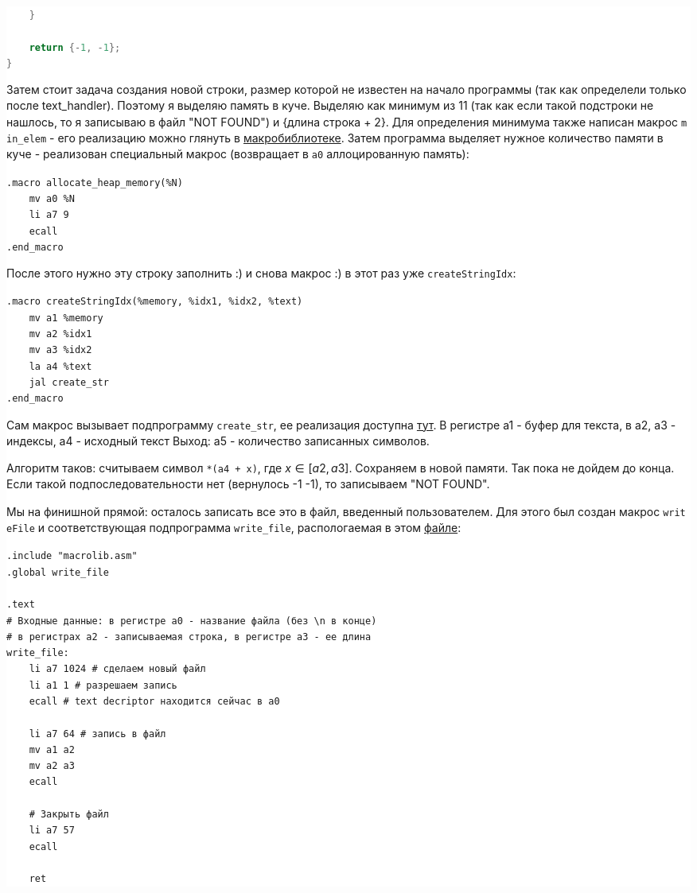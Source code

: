 ```cpp
    }

    return {-1, -1};
}
```

Затем стоит задача создания новой строки, размер которой не известен на начало программы (так как определели только после text_handler). Поэтому я выделяю память в куче. Выделяю как минимум из 11 (так как если такой подстроки не нашлось, то я записываю в файл "NOT FOUND") и {длина строка + 2}. Для определения минимума также написан макрос `min_elem` - его реализацию можно глянуть в [макробиблиотеке](code/macrolib.asm). Затем программа выделяет нужное количество памяти в куче - реализован специальный макрос (возвращает в `a0` аллоцированную память):
```
.macro allocate_heap_memory(%N)
	mv a0 %N
	li a7 9
	ecall
.end_macro
```
После этого нужно эту строку заполнить :) и снова макрос :) в этот раз уже `createStringIdx`: 
```assembly
.macro createStringIdx(%memory, %idx1, %idx2, %text)
	mv a1 %memory
	mv a2 %idx1
	mv a3 %idx2
	la a4 %text
	jal create_str
.end_macro
```
Сам макрос вызывает подпрограмму `create_str`, ее реализация доступна [тут](code/subprogram_hander.asm).  В регистре a1 - буфер для текста, в a2, a3 - индексы, a4 - исходный текст Выход: a5 - количество записанных символов. 

Алгоритм таков: считываем символ `*(a4 + x)`, где $x \in [a2, a3]$. Сохраняем в новой памяти. Так пока не дойдем до конца. Если такой подпоследовательности нет (вернулось -1 -1), то записываем "NOT FOUND". 

Мы на финишной прямой: осталось записать все это в файл, введенный пользователем. Для этого был создан макрос `writeFile` и соответствующая подпрограмма `write_file`, распологаемая в этом [файле](code/subprogram_writer.asm):
```assembly
.include "macrolib.asm"
.global write_file

.text
# Входные данные: в регистре a0 - название файла (без \n в конце)
# в регистрах a2 - записываемая строка, в регистре a3 - ее длина
write_file:
	li a7 1024 # сделаем новый файл
	li a1 1 # разрешаем запись
	ecall # text decriptor находится сейчас в a0
	
	li a7 64 # запись в файл
	mv a1 a2
	mv a2 a3
	ecall
	
	# Закрыть файл
	li a7 57
	ecall
	
	ret

```